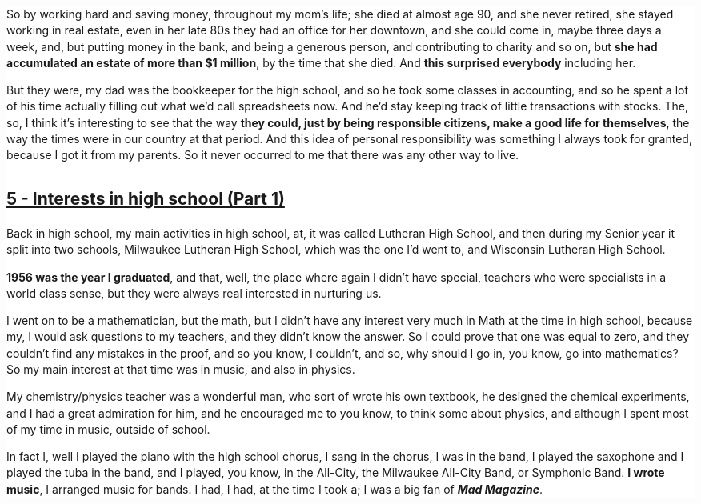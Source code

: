 So by working hard and saving money, throughout my mom’s
life; she died at almost age 90, and she never retired, she stayed
working in real estate, even in her late 80s they had an office for
her downtown, and she could come in, maybe three days a week, and, but
putting money in the bank, and being a generous person, and
contributing to charity and so on, but **she had accumulated an estate
of more than $1 million**, by the time that she died. And **this surprised
everybody** including her.

But they were, my dad was the bookkeeper for
the high school, and so he took some classes in accounting, and so he
spent a lot of his time actually filling out what we’d call
spreadsheets now. And he’d stay keeping track of little transactions
with stocks. The, so, I think it’s interesting to see that the way
**they could, just by being responsible citizens, make a good life for
themselves**, the way the times were in our country at that period. And
this idea of personal responsibility was something I always took for
granted, because I got it from my parents. So it never occurred to me
that there was any other way to live.

[5 - Interests in high school (Part 1)](http://webofstories.com/play/17064)
---------------------------------------------------------------------------

Back in high school, my main activities in high school, at, it was
called Lutheran High School, and then during my Senior year it split
into two schools, Milwaukee Lutheran High School, which was the one
I’d went to, and Wisconsin Lutheran High School. 

**1956 was the year I
graduated**, and that, well, the place where again I didn’t have
special, teachers who were specialists in a world class sense, but
they were always real interested in nurturing us.

I went on to be a
mathematician, but the math, but I didn’t have any interest very much
in Math at the time in high school, because my, I would ask questions
to my teachers, and they didn’t know the answer. So I could prove that
one was equal to zero, and they couldn’t find any mistakes in the
proof, and so you know, I couldn’t, and so, why should I go in, you
know, go into mathematics? So my main interest at that time was in
music, and also in physics.

My chemistry/physics teacher was a
wonderful man, who sort of wrote his own textbook, he designed the
chemical experiments, and I had a great admiration for him, and he
encouraged me to you know, to think some about physics, and although I
spent most of my time in music, outside of school.

In fact I, well I
played the piano with the high school chorus, I sang in the chorus, I
was in the band, I played the saxophone and I played the tuba in the
band, and I played, you know, in the All-City, the Milwaukee All-City
Band, or Symphonic Band. **I wrote music**, I arranged music for bands. I
had, I had, at the time I took a; I was a big fan of ***Mad Magazine***.
